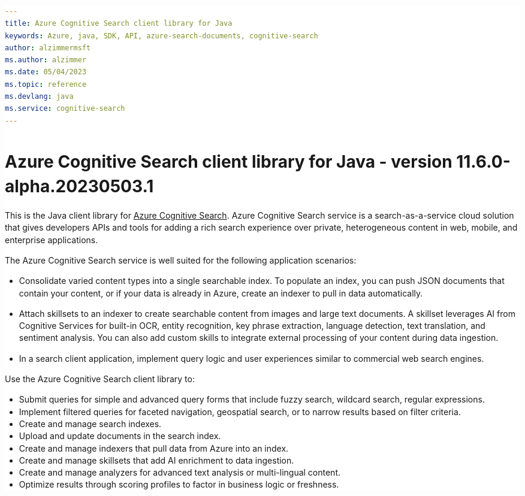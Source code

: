 ```yaml
---
title: Azure Cognitive Search client library for Java
keywords: Azure, java, SDK, API, azure-search-documents, cognitive-search
author: alzimmermsft
ms.author: alzimmer
ms.date: 05/04/2023
ms.topic: reference
ms.devlang: java
ms.service: cognitive-search
---
```

# Azure Cognitive Search client library for Java - version 11.6.0-alpha.20230503.1 


This is the Java client library for [Azure Cognitive Search](/azure/search/).
Azure Cognitive Search service is a search-as-a-service cloud solution that gives developers APIs and tools for adding
a rich search experience over private, heterogeneous content in web, mobile, and enterprise applications.

The Azure Cognitive Search service is well suited for the following application scenarios:

* Consolidate varied content types into a single searchable index. To populate an index, you can push JSON documents
that contain your content, or if your data is already in Azure, create an indexer to pull in data automatically.

* Attach skillsets to an indexer to create searchable content from images and large text documents. A skillset leverages
AI from Cognitive Services for built-in OCR, entity recognition, key phrase extraction, language detection, text
translation, and sentiment analysis. You can also add custom skills to integrate external processing of your content
during data ingestion.

* In a search client application, implement query logic and user experiences similar to commercial web search engines.

Use the Azure Cognitive Search client library to:

* Submit queries for simple and advanced query forms that include fuzzy search, wildcard search, regular expressions.
* Implement filtered queries for faceted navigation, geospatial search, or to narrow results based on filter criteria.
* Create and manage search indexes.
* Upload and update documents in the search index.
* Create and manage indexers that pull data from Azure into an index.
* Create and manage skillsets that add AI enrichment to data ingestion.
* Create and manage analyzers for advanced text analysis or multi-lingual content.
* Optimize results through scoring profiles to factor in business logic or freshness.
